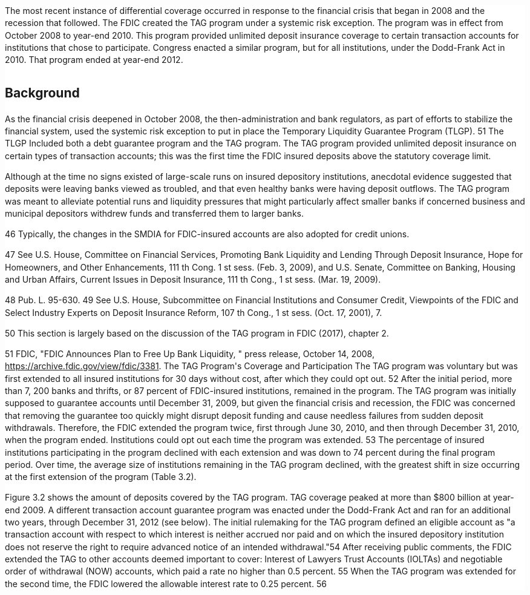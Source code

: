 The most recent instance of differential coverage occurred in response to the financial crisis that began in 2008 and the recession that followed. The FDIC created the TAG program under a systemic risk exception. The program was in effect from October 2008 to year-end 2010. This program provided unlimited deposit insurance coverage to certain transaction accounts for institutions that chose to participate. Congress enacted a similar program,  but for all institutions,  under the Dodd-Frank Act in 2010. That program ended at year-end 2012.

## Background

As the financial crisis deepened in October 2008,  the then-administration and bank regulators,  as part of efforts to stabilize the financial system,  used the systemic risk exception to put in place the Temporary Liquidity Guarantee Program (TLGP). 51 The TLGP
Included both a debt guarantee program and the TAG program. The TAG program provided unlimited deposit insurance on certain types of transaction accounts; this was the first time the FDIC insured deposits above the statutory coverage limit.

Although at the time no signs existed of large-scale runs on insured depository institutions,  anecdotal evidence suggested that deposits were leaving banks viewed as troubled,  and that even healthy banks were having deposit outflows. The TAG program was meant to alleviate potential runs and liquidity pressures that might particularly affect smaller banks if concerned business and municipal depositors withdrew funds and transferred them to larger banks.

46 Typically,  the changes in the SMDIA for FDIC-insured accounts are also adopted for credit unions.

47 See U.S. House,  Committee on Financial Services,  Promoting Bank Liquidity and Lending Through Deposit Insurance,  Hope for Homeowners,  and Other Enhancements,  111 th Cong. 1 st sess. (Feb. 3,  2009),  and U.S. Senate,  Committee on Banking,  Housing and Urban Affairs,  Current Issues in Deposit Insurance,  111 th Cong.,  1 st sess. (Mar. 19,  2009).

48 Pub. L. 95-630. 49 See U.S. House,  Subcommittee on Financial Institutions and Consumer Credit,  Viewpoints of the FDIC and Select Industry Experts on Deposit Insurance Reform,  107 th Cong.,  1 st sess. (Oct. 17,  2001),  7.

50 This section is largely based on the discussion of the TAG program in FDIC (2017),  chapter 2.

51 FDIC,  "FDIC Announces Plan to Free Up Bank Liquidity, " press release,  October 14,  2008,  https://archive.fdic.gov/view/fdic/3381.
The TAG Program's Coverage and Participation The TAG program was voluntary but was first extended to all insured institutions for 30 days without cost,  after which they could opt out. 52 After the initial period,  more than 7, 200 banks and thrifts,  or 87 percent of FDIC-insured institutions,  remained in the program. The TAG program was initially supposed to guarantee accounts until December 31,  2009,  but given the financial crisis and recession,  the FDIC was concerned that removing the guarantee too quickly might disrupt deposit funding and cause needless failures from sudden deposit withdrawals. Therefore,  the FDIC extended the program twice,  first through June 30,  2010,  and then through December 31,  2010,  when the program ended. Institutions could opt out each time the program was extended. 53 The percentage of insured institutions participating in the program declined with each extension and was down to 74 percent during the final program period. Over time,  the average size of institutions remaining in the TAG program declined,  with the greatest shift in size occurring at the first extension of the program (Table 3.2).

Figure 3.2 shows the amount of deposits covered by the TAG program. TAG coverage peaked at more than $800 billion at year-end 2009. A different transaction account guarantee program was enacted under the Dodd-Frank Act and ran for an additional two years,  through December 31,  2012 (see below). The initial rulemaking for the TAG program defined an eligible account as "a transaction account with respect to which interest is neither accrued nor paid and on which the insured depository institution does not reserve the right to require advanced notice of an intended withdrawal."54 After receiving public comments,  the FDIC extended the TAG to other accounts deemed important to cover: Interest of Lawyers Trust Accounts (IOLTAs) and negotiable order of withdrawal (NOW) accounts,  which paid a rate no higher than 0.5 percent. 55 When the TAG program was extended for the second time,  the FDIC lowered the allowable interest rate to 0.25 percent. 56
